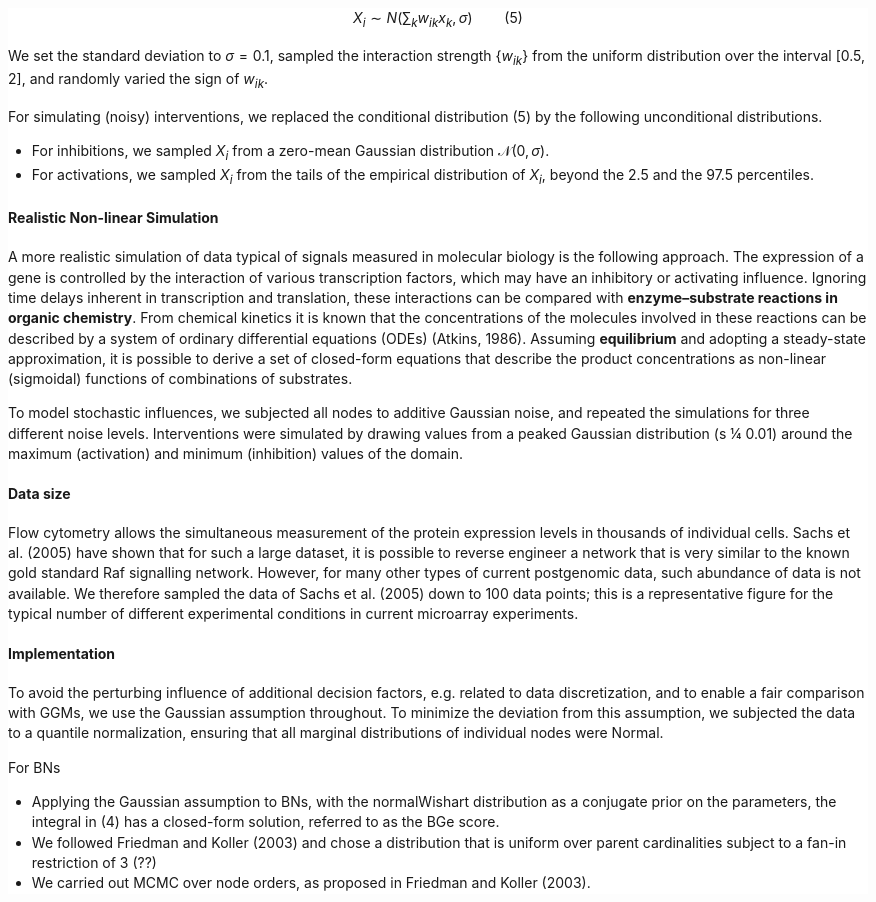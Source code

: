 $$
X_{i} \sim N\left(\sum_{k} w_{i k} x_{k}, \sigma\right) \qquad (5)
$$

We set the standard deviation to $\sigma = 0.1$, sampled the interaction strength $\left\{ w_{ik} \right\}$ from the uniform distribution over the interval $[0.5,2]$, and randomly varied the sign of $w_{ik}$.

For simulating (noisy) interventions, we replaced the conditional distribution (5) by the following
unconditional distributions.
- For inhibitions, we sampled $X_i$ from a zero-mean Gaussian distribution $\mathcal{N} (0,\sigma)$.
- For activations, we sampled $X_i$ from the tails of the empirical distribution of $X_i$, beyond the
2.5 and the 97.5 percentiles.

#### Realistic Non-linear Simulation

A more realistic simulation of data typical of signals measured in molecular biology is the following approach. The expression of a gene is controlled by the interaction of various transcription factors, which may have an inhibitory or activating influence. Ignoring time delays inherent in transcription and translation, these interactions can be compared with **enzyme–substrate reactions in organic chemistry**. From chemical kinetics it is known that the concentrations of the molecules involved in these reactions can be described by a system of ordinary differential equations (ODEs) (Atkins, 1986). Assuming **equilibrium** and adopting a steady-state approximation, it is possible to derive a set of closed-form equations that describe the product concentrations as non-linear (sigmoidal) functions of combinations of substrates.

To model stochastic influences, we subjected all nodes to additive Gaussian noise, and repeated the simulations for three different noise levels. Interventions were simulated by drawing values from a peaked Gaussian distribution (s ¼ 0.01) around the maximum (activation) and minimum (inhibition) values of the domain.

#### Data size

Flow cytometry allows the simultaneous measurement of the protein expression levels in thousands of individual cells. Sachs et al. (2005) have shown that for such a large dataset, it is possible to reverse engineer a network that is very similar to the known gold standard Raf signalling network. However, for many other types of current postgenomic data, such abundance of data is not available. We therefore sampled the data of Sachs et al. (2005) down to 100 data points; this is a representative figure for the typical number of different experimental conditions in current microarray experiments.

#### Implementation

To avoid the perturbing influence of additional decision factors, e.g. related to data discretization, and to enable a fair comparison with GGMs, we use the Gaussian assumption throughout. To minimize the deviation from this assumption, we subjected the data to a quantile normalization, ensuring that all marginal distributions of individual nodes were Normal.

For BNs
- Applying the Gaussian assumption to BNs, with the normalWishart distribution as a conjugate prior on the parameters, the integral in (4) has a closed-form solution, referred to as the BGe score.
- We followed Friedman and Koller (2003) and chose a distribution that is uniform over parent cardinalities subject to a fan-in restriction of 3 (??)
- We carried out MCMC over node orders, as proposed in Friedman and Koller (2003).
